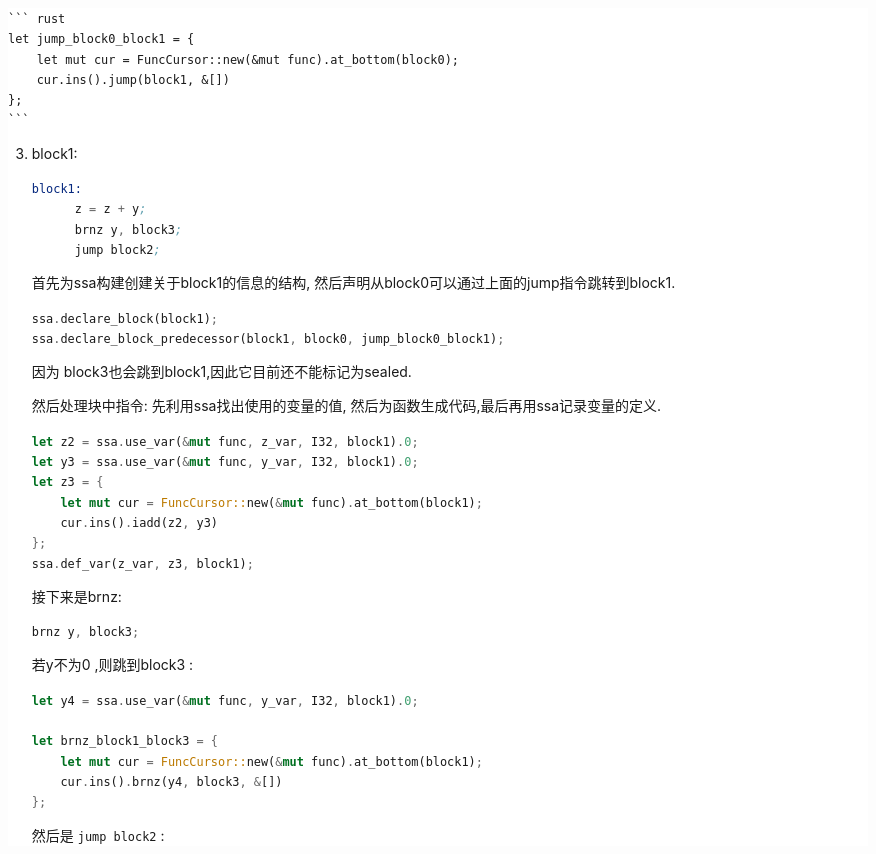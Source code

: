     ``` rust
    let jump_block0_block1 = {
        let mut cur = FuncCursor::new(&mut func).at_bottom(block0);
        cur.ins().jump(block1, &[])
    };
    ```

3.  block1:

    ``` asm
    block1:
          z = z + y;
          brnz y, block3;
          jump block2;
    ```

    首先为ssa构建创建关于block1的信息的结构,
    然后声明从block0可以通过上面的jump指令跳转到block1.

    ``` rust
    ssa.declare_block(block1);
    ssa.declare_block_predecessor(block1, block0, jump_block0_block1);
    ```

    因为 block3也会跳到block1,因此它目前还不能标记为sealed.

    然后处理块中指令: 先利用ssa找出使用的变量的值,
    然后为函数生成代码,最后再用ssa记录变量的定义.

    ``` rust
    let z2 = ssa.use_var(&mut func, z_var, I32, block1).0;
    let y3 = ssa.use_var(&mut func, y_var, I32, block1).0;
    let z3 = {
        let mut cur = FuncCursor::new(&mut func).at_bottom(block1);
        cur.ins().iadd(z2, y3)
    };
    ssa.def_var(z_var, z3, block1);
    ```

    接下来是brnz:

    ``` rust
    brnz y, block3;
    ```

    若y不为0 ,则跳到block3 :

    ``` rust
    let y4 = ssa.use_var(&mut func, y_var, I32, block1).0;

    let brnz_block1_block3 = {
        let mut cur = FuncCursor::new(&mut func).at_bottom(block1);
        cur.ins().brnz(y4, block3, &[])
    };
    ```

    然后是 `jump block2` :
